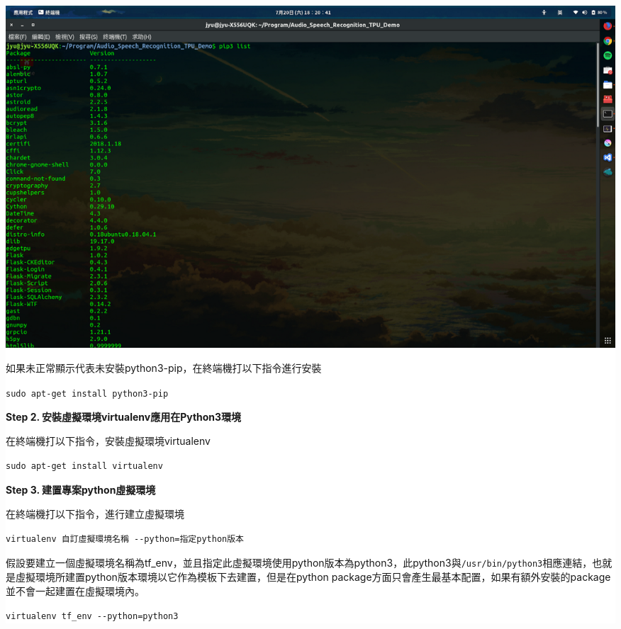 <img src="edgetpu01-01.png" class="img-fluid rounded mx-auto" >

如果未正常顯示代表未安裝python3-pip，在終端機打以下指令進行安裝

```shell
sudo apt-get install python3-pip
```

**Step 2. 安裝虛擬環境virtualenv應用在Python3環境**

在終端機打以下指令，安裝虛擬環境virtualenv

```shell
sudo apt-get install virtualenv
```

**Step 3. 建置專案python虛擬環境**

在終端機打以下指令，進行建立虛擬環境

```shell
virtualenv 自訂虛擬環境名稱 --python=指定python版本
```

假設要建立一個虛擬環境名稱為tf_env，並且指定此虛擬環境使用python版本為python3，此python3與`/usr/bin/python3`相應連結，也就是虛擬環境所建置python版本環境以它作為模板下去建置，但是在python package方面只會產生最基本配置，如果有額外安裝的package並不會一起建置在虛擬環境內。

```shell
virtualenv tf_env --python=python3
```

